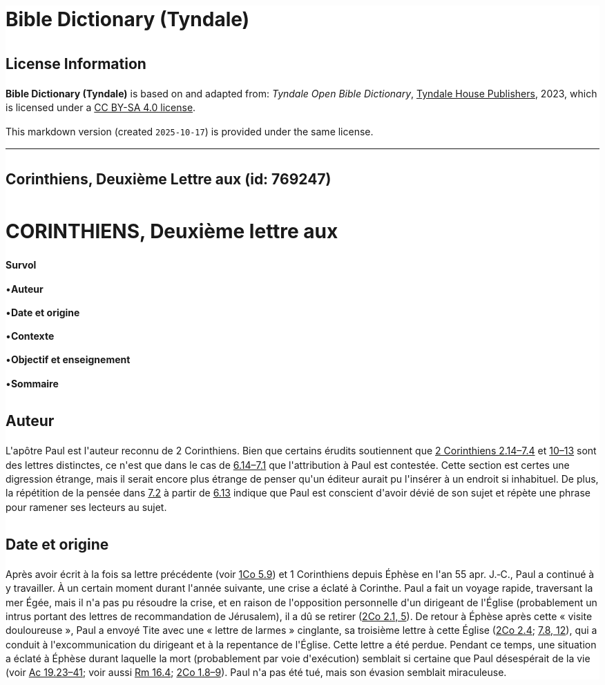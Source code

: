 # Bible Dictionary (Tyndale)

## License Information

**Bible Dictionary (Tyndale)** is based on and adapted from: _Tyndale Open Bible Dictionary_, [Tyndale House Publishers](https://tyndaleopenresources.com/), 2023, which is licensed under a [CC BY-SA 4.0 license](https://creativecommons.org/licenses/by-sa/4.0/legalcode.en).

This markdown version (created `2025-10-17`) is provided under the same license.



--------------------------------

## Corinthiens, Deuxième Lettre aux (id: 769247)

CORINTHIENS, Deuxième lettre aux
================================

**Survol**

•**Auteur**

•**Date et origine**

•**Contexte**

•**Objectif et enseignement**

•**Sommaire**

Auteur
------

L'apôtre Paul est l'auteur reconnu de 2 Corinthiens. Bien que certains érudits soutiennent que [2 Corinthiens 2\.14–7\.4](https://ref.ly/2Cor2:14-2Cor7:4) et [10–13](https://ref.ly/2Cor10:1-2Cor13:14) sont des lettres distinctes, ce n'est que dans le cas de [6\.14–7\.1](https://ref.ly/2Cor6:14-2Cor7:1) que l'attribution à Paul est contestée. Cette section est certes une digression étrange, mais il serait encore plus étrange de penser qu'un éditeur aurait pu l'insérer à un endroit si inhabituel. De plus, la répétition de la pensée dans [7\.2](https://ref.ly/2Cor7:2) à partir de [6\.13](https://ref.ly/2Cor6:13) indique que Paul est conscient d'avoir dévié de son sujet et répète une phrase pour ramener ses lecteurs au sujet.

Date et origine
---------------

Après avoir écrit à la fois sa lettre précédente (voir [1Co 5\.9](https://ref.ly/1Cor5:9)) et 1 Corinthiens depuis Éphèse en l'an 55 apr. J.‑C., Paul a continué à y travailler. À un certain moment durant l'année suivante, une crise a éclaté à Corinthe. Paul a fait un voyage rapide, traversant la mer Égée, mais il n'a pas pu résoudre la crise, et en raison de l'opposition personnelle d'un dirigeant de l'Église (probablement un intrus portant des lettres de recommandation de Jérusalem), il a dû se retirer ([2Co 2\.1, 5](https://ref.ly/2Cor2:1,2Cor2:5)). De retour à Éphèse après cette « visite douloureuse », Paul a envoyé Tite avec une « lettre de larmes » cinglante, sa troisième lettre à cette Église ([2Co 2\.4](https://ref.ly/2Cor2:4); [7\.8, 12](https://ref.ly/2Cor7:8,2Cor7:12)), qui a conduit à l'excommunication du dirigeant et à la repentance de l'Église. Cette lettre a été perdue. Pendant ce temps, une situation a éclaté à Éphèse durant laquelle la mort (probablement par voie d'exécution) semblait si certaine que Paul désespérait de la vie (voir [Ac 19\.23–41](https://ref.ly/Acts19:23-Acts19:41); voir aussi [Rm 16\.4](https://ref.ly/Rom16:4); [2Co 1\.8–9](https://ref.ly/2Cor1:8-2Cor1:9)). Paul n'a pas été tué, mais son évasion semblait miraculeuse.
